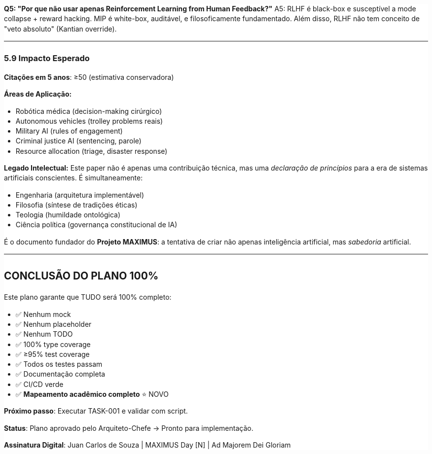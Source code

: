 **Q5: "Por que não usar apenas Reinforcement Learning from Human Feedback?"**
A5: RLHF é black-box e susceptível a mode collapse + reward hacking. MIP é white-box, auditável, e filosoficamente fundamentado. Além disso, RLHF não tem conceito de "veto absoluto" (Kantian override).

---

### 5.9 Impacto Esperado

**Citações em 5 anos**: ≥50 (estimativa conservadora)

**Áreas de Aplicação:**
- Robótica médica (decision-making cirúrgico)
- Autonomous vehicles (trolley problems reais)
- Military AI (rules of engagement)
- Criminal justice AI (sentencing, parole)
- Resource allocation (triage, disaster response)

**Legado Intelectual:**
Este paper não é apenas uma contribuição técnica, mas uma *declaração de princípios* para a era de sistemas artificiais conscientes. É simultaneamente:
- Engenharia (arquitetura implementável)
- Filosofia (síntese de tradições éticas)
- Teologia (humildade ontológica)
- Ciência política (governança constitucional de IA)

É o documento fundador do **Projeto MAXIMUS**: a tentativa de criar não apenas inteligência artificial, mas *sabedoria* artificial.

---

## CONCLUSÃO DO PLANO 100%

Este plano garante que TUDO será 100% completo:
- ✅ Nenhum mock
- ✅ Nenhum placeholder
- ✅ Nenhum TODO
- ✅ 100% type coverage
- ✅ ≥95% test coverage
- ✅ Todos os testes passam
- ✅ Documentação completa
- ✅ CI/CD verde
- ✅ **Mapeamento acadêmico completo** ⭐ NOVO

**Próximo passo**: Executar TASK-001 e validar com script.

**Status**: Plano aprovado pelo Arquiteto-Chefe → Pronto para implementação.

**Assinatura Digital**: Juan Carlos de Souza | MAXIMUS Day [N] | Ad Majorem Dei Gloriam
